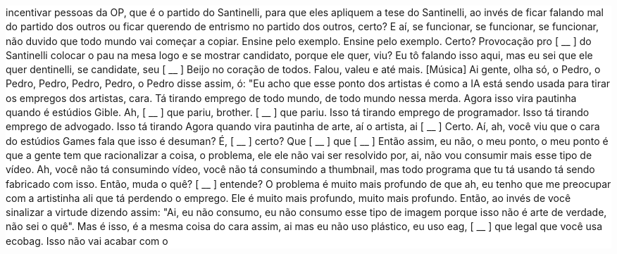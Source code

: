 incentivar pessoas da OP, que é o
partido do Santinelli, para que eles
apliquem a tese do Santinelli, ao invés
de ficar falando mal do partido dos
outros ou ficar
querendo de entrismo no partido dos
outros, certo? E aí, se funcionar, se
funcionar, se
funcionar, não duvido que todo mundo vai
começar a
copiar. Ensine pelo
exemplo. Ensine pelo exemplo. Certo?
Provocação pro [ __ ] do Santinelli
colocar o pau na mesa logo e se mostrar
candidato, porque ele quer, viu? Eu tô
falando isso aqui, mas eu sei que ele
quer
dentinelli, se candidate, seu
[ __ ] Beijo no coração de todos. Falou,
valeu e até mais.
[Música]
Ai gente, olha só, o Pedro, o Pedro,
Pedro, Pedro, Pedro, o Pedro disse
assim, ó: "Eu acho que esse ponto dos
artistas é como a IA está sendo usada
para tirar os empregos dos artistas,
cara. Tá tirando emprego de todo mundo,
de todo mundo nessa merda. Agora isso
vira pautinha quando é estúdios Gible.
Ah, [ __ ] que pariu,
brother. [ __ ] que pariu. Isso tá tirando
emprego de programador. Isso tá tirando
emprego de advogado. Isso tá tirando
Agora quando vira pautinha de arte, aí o
artista, ai
[ __ ] Certo. Aí, ah, você viu que o
cara do estúdios Games fala que isso é
desuman? É,
[ __ ]
certo? Que
[ __ ] que [ __ ] Então assim, eu não,
o meu ponto, o meu ponto é que a gente
tem que racionalizar a coisa, o
problema, ele ele não vai ser resolvido
por, ai, não vou consumir mais esse tipo
de vídeo. Ah, você não tá consumindo
vídeo, você não tá consumindo a
thumbnail, mas todo programa que tu tá
usando tá sendo fabricado com isso.
Então, muda o quê?
[ __ ]
entende? O problema é muito mais
profundo de que ah, eu tenho que me
preocupar com a artistinha ali que tá
perdendo o emprego. Ele é muito mais
profundo, muito mais profundo. Então, ao
invés de você sinalizar a virtude
dizendo assim: "Ai, eu não consumo, eu
não consumo esse tipo de imagem porque
isso não é arte de verdade, não sei o
quê". Mas é isso, é a mesma coisa do
cara assim, ai mas eu não uso plástico,
eu uso eag, [ __ ] que legal que você
usa ecobag. Isso não vai acabar com o
